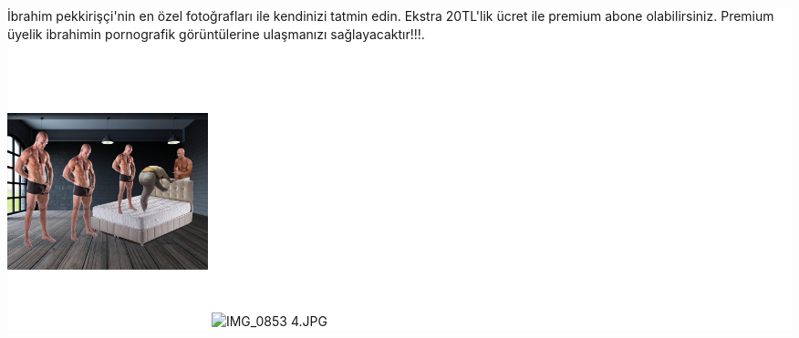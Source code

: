 <p>İbrahim pekkirişçi'nin en özel fotoğrafları ile kendinizi tatmin edin. Ekstra 20TL'lik ücret ile premium abone olabilirsiniz. Premium üyelik ibrahimin pornografik görüntülerine ulaşmanızı sağlayacaktır!!!. </p>

<img src="PHOTO-2021-01-12-00-50-23.jpg" alt="PHOTO-2021-01-12-00-50-23.jpg" width="220" height="295">
<img src="IMG_0853 4.JPG" alt="IMG_0853 4.JPG" width="220" height="295">
